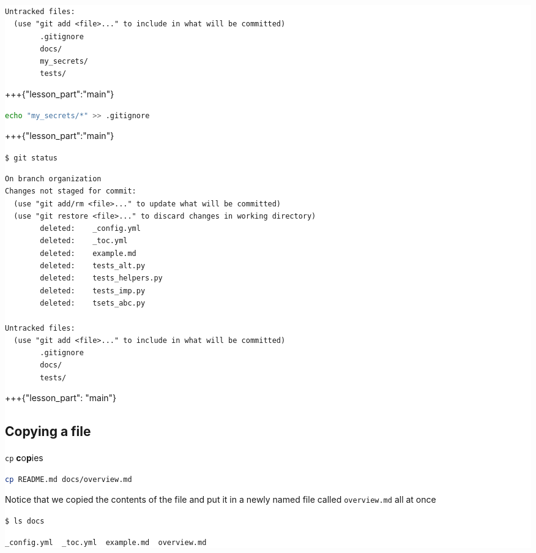 ```
Untracked files:
  (use "git add <file>..." to include in what will be committed)
        .gitignore
        docs/
        my_secrets/
        tests/
```

+++{"lesson_part":"main"}   

```bash 
echo "my_secrets/*" >> .gitignore
```
+++{"lesson_part":"main"}   

```bash
$ git status
```
```
On branch organization
Changes not staged for commit:
  (use "git add/rm <file>..." to update what will be committed)
  (use "git restore <file>..." to discard changes in working directory)
        deleted:    _config.yml
        deleted:    _toc.yml
        deleted:    example.md
        deleted:    tests_alt.py
        deleted:    tests_helpers.py
        deleted:    tests_imp.py
        deleted:    tsets_abc.py

Untracked files:
  (use "git add <file>..." to include in what will be committed)
        .gitignore
        docs/
        tests/
```


+++{"lesson_part": "main"}
## Copying a file 

`cp` **c**o**p**ies 
```bash
cp README.md docs/overview.md
```

Notice that we copied the contents of the file and put it in a newly named file called `overview.md` all at once

```bash
$ ls docs
```
```
_config.yml  _toc.yml  example.md  overview.md
```
